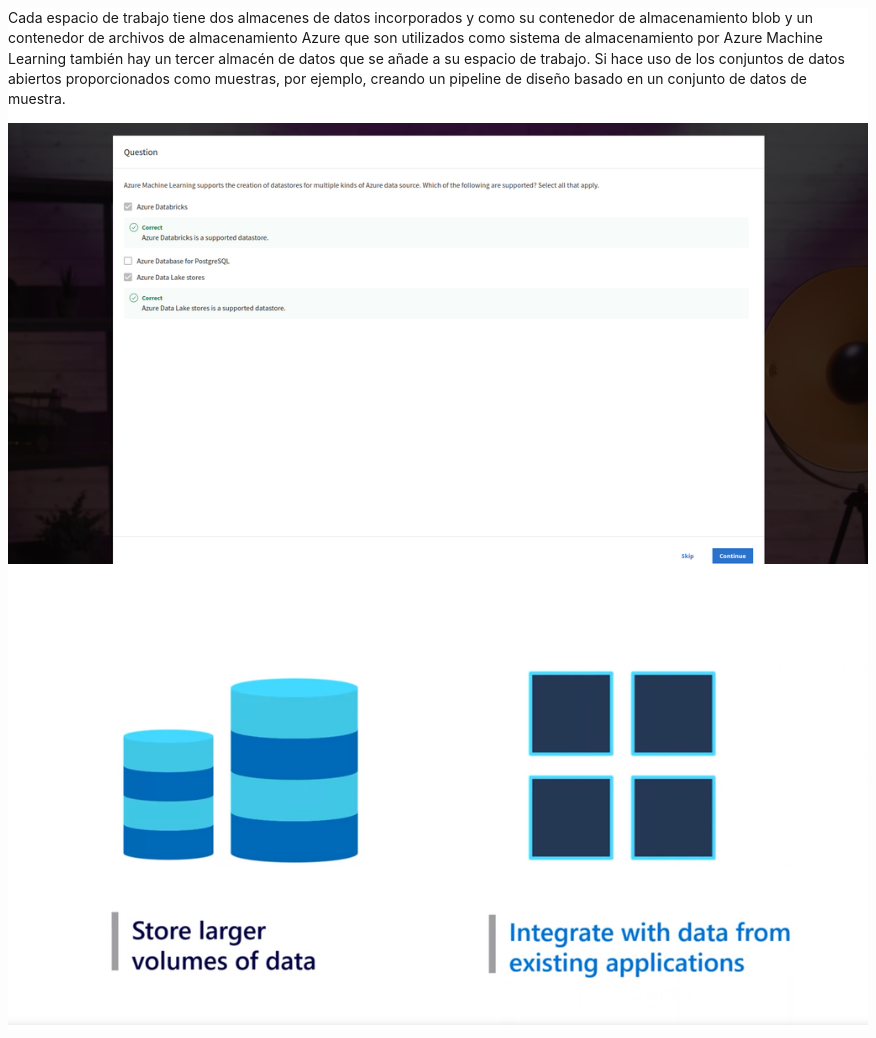 Cada espacio de trabajo tiene dos almacenes de datos incorporados y como su contenedor de almacenamiento blob y un contenedor 
de archivos de almacenamiento Azure que son utilizados como sistema de almacenamiento por Azure Machine Learning también 
hay un tercer almacén de datos que se añade a su espacio de trabajo. Si hace uso de los conjuntos de datos abiertos 
proporcionados como muestras, por ejemplo, creando un pipeline de diseño basado en un conjunto de datos de muestra. 

![5.png](ims%2FC4%2Fims%2F2%2F5.png)

![6.png](ims%2FC4%2Fims%2F2%2F6.png)
